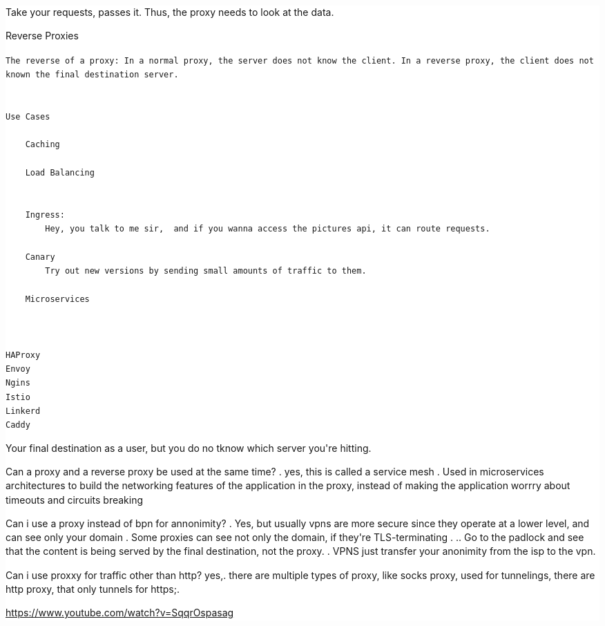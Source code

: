 Take your requests, passes it. 
Thus, the proxy needs to look at the data. 





Reverse Proxies
    
    The reverse of a proxy: In a normal proxy, the server does not know the client. In a reverse proxy, the client does not known the final destination server. 

    
    Use Cases

        Caching

        Load Balancing
            

        Ingress:
            Hey, you talk to me sir,  and if you wanna access the pictures api, it can route requests. 

        Canary
            Try out new versions by sending small amounts of traffic to them. 

        Microservices
            
    

    HAProxy
    Envoy
    Ngins
    Istio
    Linkerd
    Caddy

Your final destination as a user, but you do no tknow which server  you're hitting. 

Can a proxy and a reverse proxy be used at the same time?
    . yes, this is called a service mesh
    . Used in microservices architectures to build the networking features of the application in the proxy, instead of making the application worrry about 
    timeouts and circuits breaking

Can i use a proxy instead of bpn for annonimity?
    . Yes, but usually vpns are more secure since they operate at a lower level, and can see only your domain
    . Some proxies can see not only the domain, if they're  TLS-terminating . 
        .. Go to the padlock and see that the content is being served by the final destination, not the proxy. 
    . VPNS just transfer your anonimity from the isp to the vpn. 


Can i use proxxy for traffic other than http?
    yes,. there are multiple types of proxy, like socks proxy, used for tunnelings, there are http proxy, that only tunnels for https;.

https://www.youtube.com/watch?v=SqqrOspasag
#


